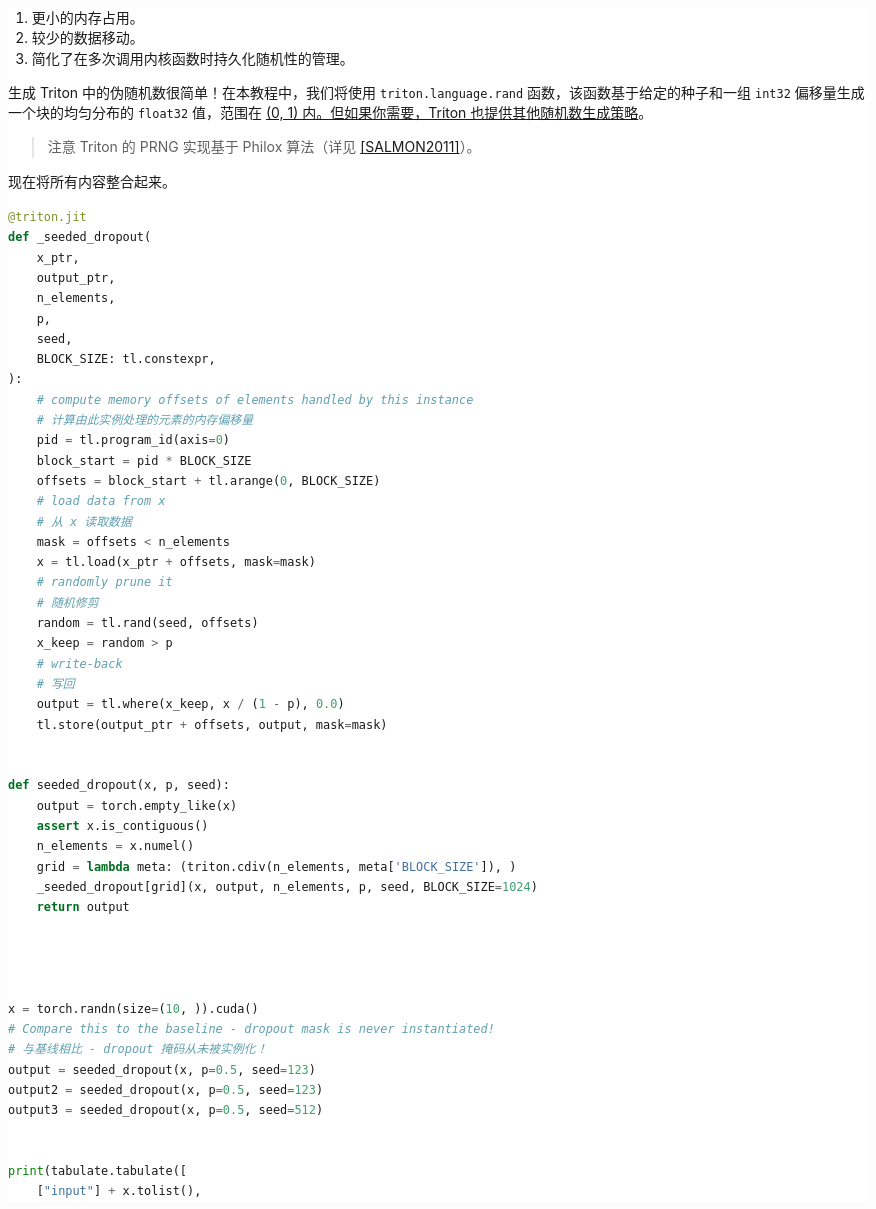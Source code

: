 
1. 更小的内存占用。
2. 较少的数据移动。
3. 简化了在多次调用内核函数时持久化随机性的管理。

生成 Triton 中的伪随机数很简单！在本教程中，我们将使用 `triton.language.rand` 函数，该函数基于给定的种子和一组 `int32` 偏移量生成一个块的均匀分布的 `float32` 值，范围在 [(0, 1) 内。但如果你需要，Triton 也提供其他随机数生成策略](https://triton-lang.org/main/python-api/triton.language.html#random-number-generation)。


>注意
>Triton 的 PRNG 实现基于 Philox 算法（详见 [[SALMON2011]](https://triton-lang.org/main/getting-started/tutorials/04-low-memory-dropout.html#salmon2011)）。

现在将所有内容整合起来。


```python
@triton.jit
def _seeded_dropout(
    x_ptr,
    output_ptr,
    n_elements,
    p,
    seed,
    BLOCK_SIZE: tl.constexpr,
):
    # compute memory offsets of elements handled by this instance
    # 计算由此实例处理的元素的内存偏移量
    pid = tl.program_id(axis=0)
    block_start = pid * BLOCK_SIZE
    offsets = block_start + tl.arange(0, BLOCK_SIZE)
    # load data from x
    # 从 x 读取数据
    mask = offsets < n_elements
    x = tl.load(x_ptr + offsets, mask=mask)
    # randomly prune it
    # 随机修剪
    random = tl.rand(seed, offsets)
    x_keep = random > p
    # write-back
    # 写回
    output = tl.where(x_keep, x / (1 - p), 0.0)
    tl.store(output_ptr + offsets, output, mask=mask)


def seeded_dropout(x, p, seed):
    output = torch.empty_like(x)
    assert x.is_contiguous()
    n_elements = x.numel()
    grid = lambda meta: (triton.cdiv(n_elements, meta['BLOCK_SIZE']), )
    _seeded_dropout[grid](x, output, n_elements, p, seed, BLOCK_SIZE=1024)
    return output




x = torch.randn(size=(10, )).cuda()
# Compare this to the baseline - dropout mask is never instantiated!
# 与基线相比 - dropout 掩码从未被实例化！
output = seeded_dropout(x, p=0.5, seed=123)
output2 = seeded_dropout(x, p=0.5, seed=123)
output3 = seeded_dropout(x, p=0.5, seed=512)


print(tabulate.tabulate([
    ["input"] + x.tolist(),
```